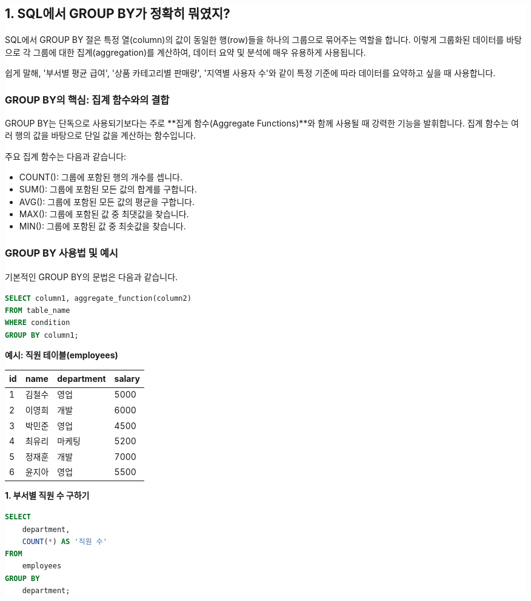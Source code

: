 ## 1. SQL에서 GROUP BY가 정확히 뭐였지?
SQL에서 GROUP BY 절은 특정 열(column)의 값이 동일한 행(row)들을 하나의 그룹으로 묶어주는 역할을 합니다. 이렇게 그룹화된 데이터를 바탕으로 각 그룹에 대한 집계(aggregation)를 계산하여, 데이터 요약 및 분석에 매우 유용하게 사용됩니다.

쉽게 말해, '부서별 평균 급여', '상품 카테고리별 판매량', '지역별 사용자 수'와 같이 특정 기준에 따라 데이터를 요약하고 싶을 때 사용합니다.

### GROUP BY의 핵심: 집계 함수와의 결합

GROUP BY는 단독으로 사용되기보다는 주로 **집계 함수(Aggregate Functions)**와 함께 사용될 때 강력한 기능을 발휘합니다. 집계 함수는 여러 행의 값을 바탕으로 단일 값을 계산하는 함수입니다.

주요 집계 함수는 다음과 같습니다:

- COUNT(): 그룹에 포함된 행의 개수를 셉니다.
- SUM(): 그룹에 포함된 모든 값의 합계를 구합니다.
- AVG(): 그룹에 포함된 모든 값의 평균을 구합니다.
- MAX(): 그룹에 포함된 값 중 최댓값을 찾습니다.
- MIN(): 그룹에 포함된 값 중 최솟값을 찾습니다.
    

### GROUP BY 사용법 및 예시

기본적인 GROUP BY의 문법은 다음과 같습니다.

```sql
SELECT column1, aggregate_function(column2)
FROM table_name
WHERE condition
GROUP BY column1;
```

**예시: 직원 테이블(employees)**

|id|name|department|salary|
|---|---|---|---|
|1|김철수|영업|5000|
|2|이영희|개발|6000|
|3|박민준|영업|4500|
|4|최유리|마케팅|5200|
|5|정재훈|개발|7000|
|6|윤지아|영업|5500|

**1. 부서별 직원 수 구하기**

```sql
SELECT
    department,
    COUNT(*) AS '직원 수'
FROM
    employees
GROUP BY
    department;
```
